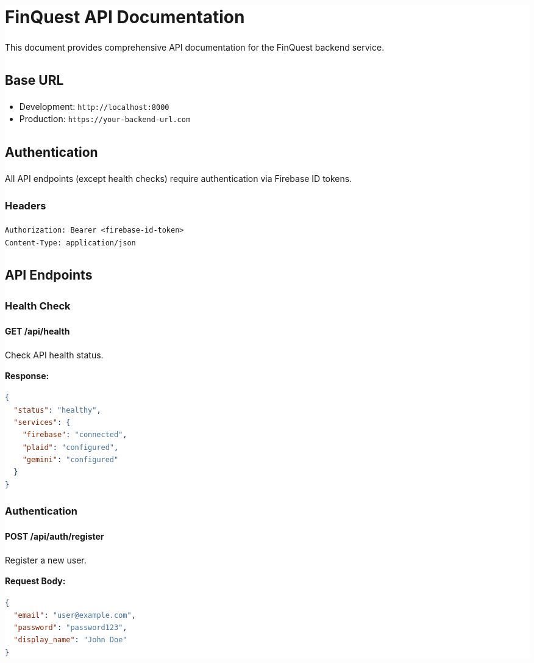 # FinQuest API Documentation

This document provides comprehensive API documentation for the FinQuest backend service.

## Base URL

- Development: `http://localhost:8000`
- Production: `https://your-backend-url.com`

## Authentication

All API endpoints (except health checks) require authentication via Firebase ID tokens.

### Headers

```
Authorization: Bearer <firebase-id-token>
Content-Type: application/json
```

## API Endpoints

### Health Check

#### GET /api/health

Check API health status.

**Response:**
```json
{
  "status": "healthy",
  "services": {
    "firebase": "connected",
    "plaid": "configured",
    "gemini": "configured"
  }
}
```

### Authentication

#### POST /api/auth/register

Register a new user.

**Request Body:**
```json
{
  "email": "user@example.com",
  "password": "password123",
  "display_name": "John Doe"
}
```
